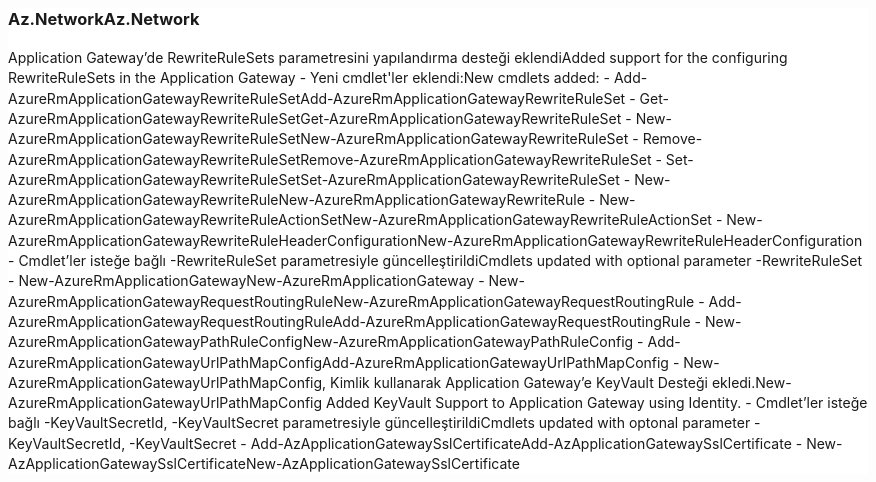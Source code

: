 ### <a name="aznetwork"></a><span data-ttu-id="a7d1d-445">Az.Network</span><span class="sxs-lookup"><span data-stu-id="a7d1d-445">Az.Network</span></span>
<span data-ttu-id="a7d1d-446">Application Gateway’de RewriteRuleSets parametresini yapılandırma desteği eklendi</span><span class="sxs-lookup"><span data-stu-id="a7d1d-446">Added support for the configuring RewriteRuleSets in the Application Gateway</span></span>
    - <span data-ttu-id="a7d1d-447">Yeni cmdlet'ler eklendi:</span><span class="sxs-lookup"><span data-stu-id="a7d1d-447">New cmdlets added:</span></span>
        - <span data-ttu-id="a7d1d-448">Add-AzureRmApplicationGatewayRewriteRuleSet</span><span class="sxs-lookup"><span data-stu-id="a7d1d-448">Add-AzureRmApplicationGatewayRewriteRuleSet</span></span>
        - <span data-ttu-id="a7d1d-449">Get-AzureRmApplicationGatewayRewriteRuleSet</span><span class="sxs-lookup"><span data-stu-id="a7d1d-449">Get-AzureRmApplicationGatewayRewriteRuleSet</span></span>
        - <span data-ttu-id="a7d1d-450">New-AzureRmApplicationGatewayRewriteRuleSet</span><span class="sxs-lookup"><span data-stu-id="a7d1d-450">New-AzureRmApplicationGatewayRewriteRuleSet</span></span>
        - <span data-ttu-id="a7d1d-451">Remove-AzureRmApplicationGatewayRewriteRuleSet</span><span class="sxs-lookup"><span data-stu-id="a7d1d-451">Remove-AzureRmApplicationGatewayRewriteRuleSet</span></span>
        - <span data-ttu-id="a7d1d-452">Set-AzureRmApplicationGatewayRewriteRuleSet</span><span class="sxs-lookup"><span data-stu-id="a7d1d-452">Set-AzureRmApplicationGatewayRewriteRuleSet</span></span>
        - <span data-ttu-id="a7d1d-453">New-AzureRmApplicationGatewayRewriteRule</span><span class="sxs-lookup"><span data-stu-id="a7d1d-453">New-AzureRmApplicationGatewayRewriteRule</span></span>
        - <span data-ttu-id="a7d1d-454">New-AzureRmApplicationGatewayRewriteRuleActionSet</span><span class="sxs-lookup"><span data-stu-id="a7d1d-454">New-AzureRmApplicationGatewayRewriteRuleActionSet</span></span>
        - <span data-ttu-id="a7d1d-455">New-AzureRmApplicationGatewayRewriteRuleHeaderConfiguration</span><span class="sxs-lookup"><span data-stu-id="a7d1d-455">New-AzureRmApplicationGatewayRewriteRuleHeaderConfiguration</span></span>
    - <span data-ttu-id="a7d1d-456">Cmdlet’ler isteğe bağlı -RewriteRuleSet parametresiyle güncelleştirildi</span><span class="sxs-lookup"><span data-stu-id="a7d1d-456">Cmdlets updated with optional parameter -RewriteRuleSet</span></span>
        - <span data-ttu-id="a7d1d-457">New-AzureRmApplicationGateway</span><span class="sxs-lookup"><span data-stu-id="a7d1d-457">New-AzureRmApplicationGateway</span></span>
        - <span data-ttu-id="a7d1d-458">New-AzureRmApplicationGatewayRequestRoutingRule</span><span class="sxs-lookup"><span data-stu-id="a7d1d-458">New-AzureRmApplicationGatewayRequestRoutingRule</span></span>
        - <span data-ttu-id="a7d1d-459">Add-AzureRmApplicationGatewayRequestRoutingRule</span><span class="sxs-lookup"><span data-stu-id="a7d1d-459">Add-AzureRmApplicationGatewayRequestRoutingRule</span></span>
        - <span data-ttu-id="a7d1d-460">New-AzureRmApplicationGatewayPathRuleConfig</span><span class="sxs-lookup"><span data-stu-id="a7d1d-460">New-AzureRmApplicationGatewayPathRuleConfig</span></span>
        - <span data-ttu-id="a7d1d-461">Add-AzureRmApplicationGatewayUrlPathMapConfig</span><span class="sxs-lookup"><span data-stu-id="a7d1d-461">Add-AzureRmApplicationGatewayUrlPathMapConfig</span></span>
        - <span data-ttu-id="a7d1d-462">New-AzureRmApplicationGatewayUrlPathMapConfig, Kimlik kullanarak Application Gateway’e KeyVault Desteği ekledi.</span><span class="sxs-lookup"><span data-stu-id="a7d1d-462">New-AzureRmApplicationGatewayUrlPathMapConfig Added KeyVault Support to Application Gateway using Identity.</span></span>
    - <span data-ttu-id="a7d1d-463">Cmdlet’ler isteğe bağlı -KeyVaultSecretId, -KeyVaultSecret parametresiyle güncelleştirildi</span><span class="sxs-lookup"><span data-stu-id="a7d1d-463">Cmdlets updated with optonal parameter -KeyVaultSecretId, -KeyVaultSecret</span></span>
        - <span data-ttu-id="a7d1d-464">Add-AzApplicationGatewaySslCertificate</span><span class="sxs-lookup"><span data-stu-id="a7d1d-464">Add-AzApplicationGatewaySslCertificate</span></span>
        - <span data-ttu-id="a7d1d-465">New-AzApplicationGatewaySslCertificate</span><span class="sxs-lookup"><span data-stu-id="a7d1d-465">New-AzApplicationGatewaySslCertificate</span></span>
